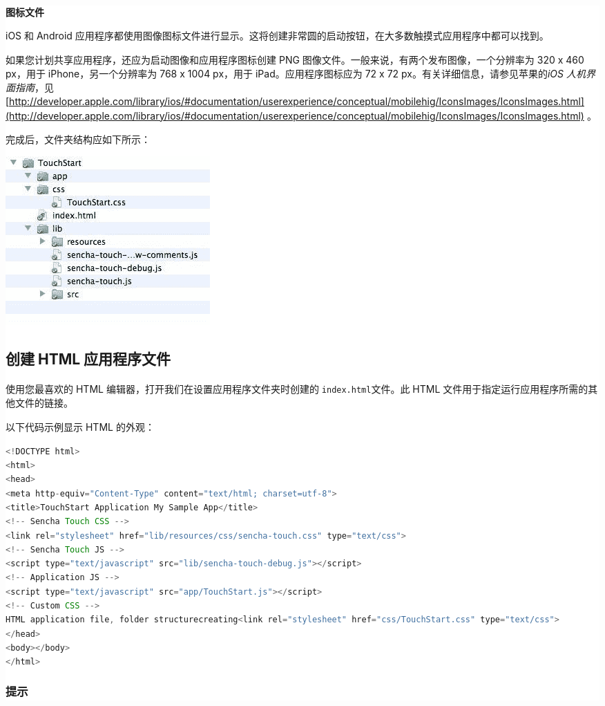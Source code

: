 **图标文件**

iOS 和 Android 应用程序都使用图像图标文件进行显示。这将创建非常圆的启动按钮，在大多数触摸式应用程序中都可以找到。

如果您计划共享应用程序，还应为启动图像和应用程序图标创建 PNG 图像文件。一般来说，有两个发布图像，一个分辨率为 320 x 460 px，用于 iPhone，另一个分辨率为 768 x 1004 px，用于 iPad。应用程序图标应为 72 x 72 px。有关详细信息，请参见苹果的*iOS 人机界面指南*，见[http://developer.apple.com/library/ios/#documentation/userexperience/conceptual/mobilehig/IconsImages/IconsImages.html](http://developer.apple.com/library/ios/#documentation/userexperience/conceptual/mobilehig/IconsImages/IconsImages.html) 。

完成后，文件夹结构应如下所示：

![Setting up your application folder](img/5108OS_02_01.jpg)

## 创建 HTML 应用程序文件

使用您最喜欢的 HTML 编辑器，打开我们在设置应用程序文件夹时创建的 `index.html`文件。此 HTML 文件用于指定运行应用程序所需的其他文件的链接。

以下代码示例显示 HTML 的外观：

```js
<!DOCTYPE html>
<html>
<head>
<meta http-equiv="Content-Type" content="text/html; charset=utf-8">
<title>TouchStart Application My Sample App</title>
<!-- Sencha Touch CSS -->
<link rel="stylesheet" href="lib/resources/css/sencha-touch.css" type="text/css">
<!-- Sencha Touch JS -->
<script type="text/javascript" src="lib/sencha-touch-debug.js"></script>
<!-- Application JS -->
<script type="text/javascript" src="app/TouchStart.js"></script>
<!-- Custom CSS -->
HTML application file, folder structurecreating<link rel="stylesheet" href="css/TouchStart.css" type="text/css">
</head>
<body></body>
</html>

```

### 提示
